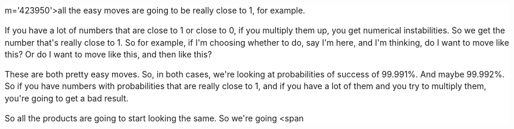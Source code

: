   m='423950'>all</span> <span m='424150'>the</span> <span m='424420'>easy</span>
  <span m='424780'>moves</span> <span m='425070'>are</span> <span
  m='425210'>going</span> <span m='425340'>to</span> <span m='425390'>be</span>
  <span m='425530'>really</span> <span m='425760'>close</span> <span
  m='426030'>to</span> <span m='426130'>1,</span> <span m='426730'>for</span>
  <span m='426880'>example.</span> </p><p><span m='427920'>If</span> <span
  m='427950'>you</span> <span m='428010'>have</span> <span m='428110'>a</span>
  <span m='428170'>lot</span> <span m='428350'>of</span> <span
  m='429030'>numbers that</span> <span m='429380'>are</span> <span
  m='429560'>close</span> <span m='429780'>to</span> <span m='429860'>1
  or</span> <span m='430090'>close</span> <span m='430310'>to</span> <span
  m='430400'>0,</span> <span m='430670'>if</span> <span m='430790'>you</span>
  <span m='430880'>multiply</span> <span m='431360'>them</span> <span
  m='431570'>up,</span> <span m='432300'>you</span> <span m='432460'>get</span>
  <span m='432770'>numerical</span> <span m='433240'>instabilities.</span> <span
  m='433830'>So</span> <span m='433930'>we</span> <span m='434070'>get</span>
  <span m='434230'>the</span> <span m='434310'>number</span> <span
  m='434600'>that's</span> <span m='434880'>really</span> <span
  m='435180'>close</span> <span m='435540'>to</span> <span m='436620'>1.</span>
  <span m='438000'>So</span> <span m='438150'>for</span> <span
  m='438300'>example,</span> <span m='438820'>if</span> <span
  m='438870'>I'm</span> <span m='439710'>choosing</span> <span
  m='440390'>whether</span> <span m='440840'>to</span> <span
  m='440990'>do,</span> <span m='442460'>say</span> <span m='442730'>I'm</span>
  <span m='442830'>here,</span> <span m='443100'>and</span> <span
  m='443230'>I'm</span> <span m='443340'>thinking,</span> <span
  m='443870'>do</span> <span m='444210'>I</span> <span m='444300'>want</span>
  <span m='444520'>to</span> <span m='444920'>move</span> <span
  m='445220'>like</span> <span m='445490'>this?</span> <span
  m='446230'>Or</span> <span m='447360'>do I</span> <span m='447550'>want</span>
  <span m='447740'>to</span> <span m='447790'>move</span> <span
  m='448790'>like</span> <span m='449100'>this,</span> <span
  m='449850'>and</span> <span m='450030'>then</span> <span
  m='450160'>like</span> <span m='450340'>this?</span> </p><p><span
  m='451260'>These</span> <span m='451360'>are</span> <span
  m='451470'>both</span> <span m='452010'>pretty</span> <span
  m='452310'>easy</span> <span m='452540'>moves.</span> <span
  m='452970'>So,</span> <span m='453800'>in</span> <span m='453940'>both</span>
  <span m='454180'>cases,</span> <span m='454540'>we're</span> <span
  m='454680'>looking</span> <span m='455110'>at</span> <span
  m='455370'>probabilities</span> <span m='455785'>of</span> <span
  m='456200'>success of</span> <span m='456880'>99.991%.</span> <span
  m='458560'>And</span> <span m='458670'>maybe</span> <span
  m='458950'>99.992%.</span> <span m='462010'>So</span> <span
  m='462120'>if</span> <span m='462210'>you</span> <span m='462290'>have</span>
  <span m='462420'>numbers</span> <span m='462840'>with</span> <span
  m='464040'>probabilities</span> <span m='464540'>that</span> <span
  m='464730'>are</span> <span m='464790'>really</span> <span
  m='465030'>close</span> <span m='465310'>to</span> <span m='465390'>1,</span>
  <span m='465870'>and</span> <span m='466050'>if</span> <span
  m='466150'>you</span> <span m='466210'>have</span> <span m='466320'>a</span>
  <span m='466370'>lot</span> <span m='466560'>of</span> <span
  m='466670'>them</span> <span m='466820'>and</span> <span m='466900'>you</span>
  <span m='466990'>try</span> <span m='467170'>to</span> <span
  m='467290'>multiply</span> <span m='467810'>them,</span> <span
  m='468700'>you're</span> <span m='468960'>going</span> <span
  m='469120'>to</span> <span m='469170'>get</span> <span m='469440'>a</span>
  <span m='470200'>bad</span> <span m='470440'>result.</span> </p><p><span
  m='470990'>So</span> <span m='471670'>all</span> <span m='471900'>the</span>
  <span m='472270'>products</span> <span m='472660'>are</span> <span
  m='472750'>going</span> <span m='472860'>to</span> <span
  m='472930'>start</span> <span m='473150'>looking</span> <span
  m='473400'>the</span> <span m='473500'>same.</span> <span m='474440'>So</span>
  <span m='474610'>we're</span> <span m='474690'>going</span> <span